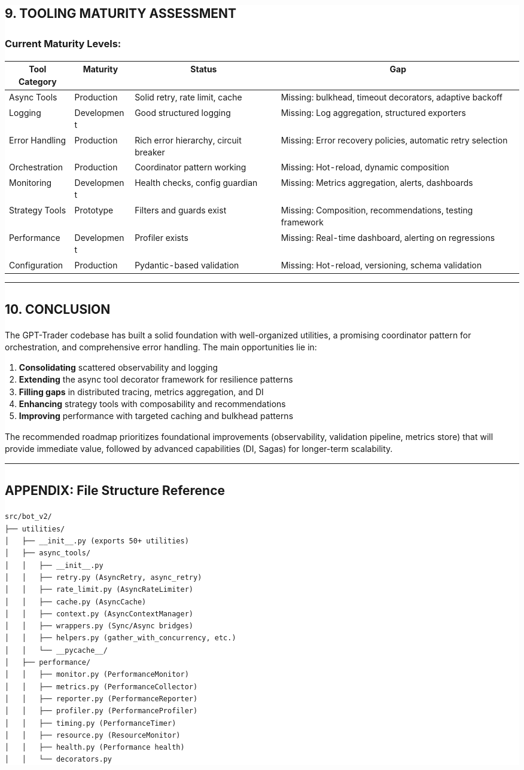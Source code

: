 
## 9. TOOLING MATURITY ASSESSMENT

### Current Maturity Levels:

| Tool Category | Maturity | Status | Gap |
|---|---|---|---|
| Async Tools | Production | Solid retry, rate limit, cache | Missing: bulkhead, timeout decorators, adaptive backoff |
| Logging | Development | Good structured logging | Missing: Log aggregation, structured exporters |
| Error Handling | Production | Rich error hierarchy, circuit breaker | Missing: Error recovery policies, automatic retry selection |
| Orchestration | Production | Coordinator pattern working | Missing: Hot-reload, dynamic composition |
| Monitoring | Development | Health checks, config guardian | Missing: Metrics aggregation, alerts, dashboards |
| Strategy Tools | Prototype | Filters and guards exist | Missing: Composition, recommendations, testing framework |
| Performance | Development | Profiler exists | Missing: Real-time dashboard, alerting on regressions |
| Configuration | Production | Pydantic-based validation | Missing: Hot-reload, versioning, schema validation |

---

## 10. CONCLUSION

The GPT-Trader codebase has built a solid foundation with well-organized utilities, a promising coordinator pattern for orchestration, and comprehensive error handling. The main opportunities lie in:

1. **Consolidating** scattered observability and logging
2. **Extending** the async tool decorator framework for resilience patterns
3. **Filling gaps** in distributed tracing, metrics aggregation, and DI
4. **Enhancing** strategy tools with composability and recommendations
5. **Improving** performance with targeted caching and bulkhead patterns

The recommended roadmap prioritizes foundational improvements (observability, validation pipeline, metrics store) that will provide immediate value, followed by advanced capabilities (DI, Sagas) for longer-term scalability.

---

## APPENDIX: File Structure Reference

```
src/bot_v2/
├── utilities/
│   ├── __init__.py (exports 50+ utilities)
│   ├── async_tools/
│   │   ├── __init__.py
│   │   ├── retry.py (AsyncRetry, async_retry)
│   │   ├── rate_limit.py (AsyncRateLimiter)
│   │   ├── cache.py (AsyncCache)
│   │   ├── context.py (AsyncContextManager)
│   │   ├── wrappers.py (Sync/Async bridges)
│   │   ├── helpers.py (gather_with_concurrency, etc.)
│   │   └── __pycache__/
│   ├── performance/
│   │   ├── monitor.py (PerformanceMonitor)
│   │   ├── metrics.py (PerformanceCollector)
│   │   ├── reporter.py (PerformanceReporter)
│   │   ├── profiler.py (PerformanceProfiler)
│   │   ├── timing.py (PerformanceTimer)
│   │   ├── resource.py (ResourceMonitor)
│   │   ├── health.py (Performance health)
│   │   └── decorators.py
```